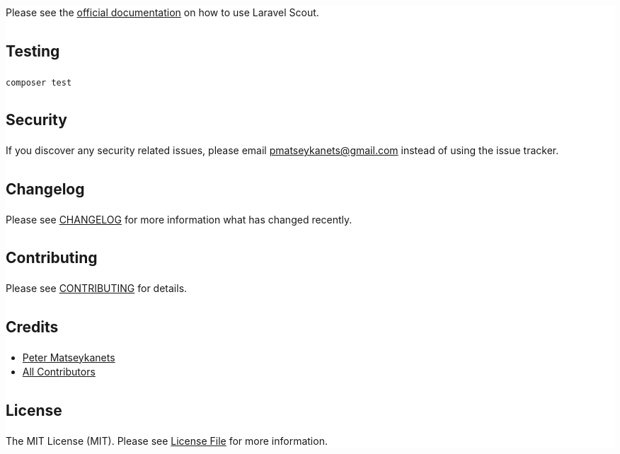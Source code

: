 Please see the [official documentation](http://laravel.com/docs/master/scout) on how to use Laravel Scout.

## Testing

``` bash
composer test
```

## Security

If you discover any security related issues, please email pmatseykanets@gmail.com instead of using the issue tracker.

## Changelog

Please see [CHANGELOG](CHANGELOG.md) for more information what has changed recently.

## Contributing

Please see [CONTRIBUTING](CONTRIBUTING.md) for details.

## Credits

- [Peter Matseykanets](https://github.com/pmatseykanets)
- [All Contributors](../../contributors)

## License

The MIT License (MIT). Please see [License File](LICENSE.md) for more information.
